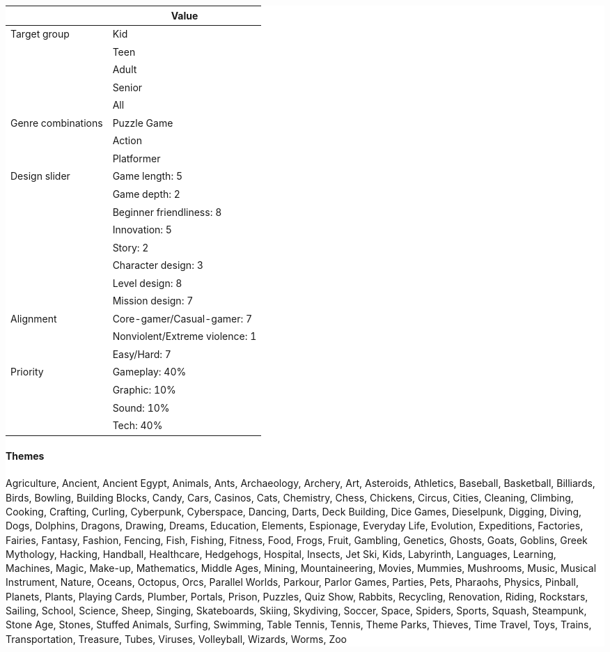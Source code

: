 | | Value |
|-|------|
| Target group | Kid |
| | Teen |
| | Adult |
| | Senior |
| | All |
| Genre combinations | Puzzle Game |
| | Action |
| | Platformer |
| Design slider | Game length: 5 |
| | Game depth: 2 |
| | Beginner friendliness: 8 |
| | Innovation: 5 |
| | Story: 2 |
| | Character design: 3 |
| | Level design: 8 |
| | Mission design: 7 |
| Alignment | Core-gamer/Casual-gamer: 7 |
| | Nonviolent/Extreme violence: 1 |
| | Easy/Hard: 7 |
| Priority | Gameplay: 40% |
| | Graphic: 10% |
| | Sound: 10% |
| | Tech: 40% |

#### Themes

Agriculture, Ancient, Ancient Egypt, Animals, Ants, Archaeology, Archery, Art, Asteroids, Athletics, Baseball, Basketball, Billiards, Birds, Bowling, Building Blocks, Candy, Cars, Casinos, Cats,
Chemistry, Chess, Chickens, Circus, Cities, Cleaning, Climbing, Cooking, Crafting, Curling, Cyberpunk, Cyberspace, Dancing, Darts, Deck Building, Dice Games, Dieselpunk, Digging, Diving, Dogs,
Dolphins, Dragons, Drawing, Dreams, Education, Elements, Espionage, Everyday Life, Evolution, Expeditions, Factories, Fairies, Fantasy, Fashion, Fencing, Fish, Fishing, Fitness, Food, Frogs,
Fruit, Gambling, Genetics, Ghosts, Goats, Goblins, Greek Mythology, Hacking, Handball, Healthcare, Hedgehogs, Hospital, Insects, Jet Ski, Kids, Labyrinth, Languages, Learning, Machines, Magic,
Make-up, Mathematics, Middle Ages, Mining, Mountaineering, Movies, Mummies, Mushrooms, Music, Musical Instrument, Nature, Oceans, Octopus, Orcs, Parallel Worlds, Parkour, Parlor Games, Parties, Pets, Pharaohs,
Physics, Pinball, Planets, Plants, Playing Cards, Plumber, Portals, Prison, Puzzles, Quiz Show, Rabbits, Recycling, Renovation, Riding, Rockstars, Sailing, School, Science, Sheep, Singing,
Skateboards, Skiing, Skydiving, Soccer, Space, Spiders, Sports, Squash, Steampunk, Stone Age, Stones, Stuffed Animals, Surfing, Swimming, Table Tennis, Tennis, Theme Parks, Thieves, Time Travel, Toys,
Trains, Transportation, Treasure, Tubes, Viruses, Volleyball, Wizards, Worms, Zoo
